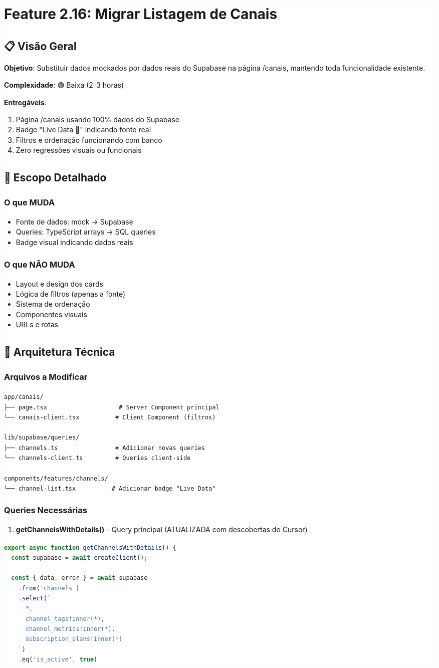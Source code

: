 # Feature 2.16: Migrar Listagem de Canais

## 📋 Visão Geral

**Objetivo**: Substituir dados mockados por dados reais do Supabase na página /canais, mantendo toda funcionalidade existente.

**Complexidade**: 🟢 Baixa (2-3 horas)

**Entregáveis**:
1. Página /canais usando 100% dados do Supabase
2. Badge "Live Data 🔴" indicando fonte real
3. Filtros e ordenação funcionando com banco
4. Zero regressões visuais ou funcionais

## 🎯 Escopo Detalhado

### O que MUDA
- Fonte de dados: mock → Supabase
- Queries: TypeScript arrays → SQL queries
- Badge visual indicando dados reais

### O que NÃO MUDA
- Layout e design dos cards
- Lógica de filtros (apenas a fonte)
- Sistema de ordenação
- Componentes visuais
- URLs e rotas

## 🔧 Arquitetura Técnica

### Arquivos a Modificar
```
app/canais/
├── page.tsx                    # Server Component principal
└── canais-client.tsx          # Client Component (filtros)

lib/supabase/queries/
├── channels.ts                # Adicionar novas queries
└── channels-client.ts         # Queries client-side

components/features/channels/
└── channel-list.tsx          # Adicionar badge "Live Data"
```

### Queries Necessárias

1. **getChannelsWithDetails()** - Query principal (ATUALIZADA com descobertas do Cursor)
```typescript
export async function getChannelsWithDetails() {
  const supabase = await createClient();
  
  const { data, error } = await supabase
    .from('channels')
    .select(`
      *,
      channel_tags!inner(*),
      channel_metrics!inner(*),
      subscription_plans!inner(*)
    `)
    .eq('is_active', true)
```